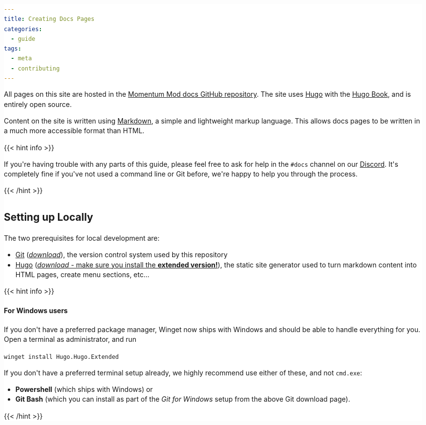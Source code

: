 ```yaml
---
title: Creating Docs Pages
categories:
  - guide
tags:
  - meta
  - contributing
---
```


All pages on this site are hosted in the [Momentum Mod docs GitHub repository](https://github.com/momentum-mod/docs). The site uses [Hugo](https://gohugo.io/) with the [Hugo Book](https://github.com/alex-shpak/hugo-book), and is entirely open source.

Content on the site is written using [Markdown](https://www.markdownguide.org/), a simple and lightweight markup language. This allows docs pages to be written in a much more accessible format than HTML.

{{< hint info >}}

If you're having trouble with any parts of this guide, please feel free to ask for help in the `#docs` channel on our [Discord](https://discord.gg/momentummod). It's completely fine if you've not used a command line or Git before, we're happy to help you through the process. 

{{< /hint >}}

## Setting up Locally

The two prerequisites for local development are:

- [Git](https://git-scm.com/) ([_download_](https://git-scm.com/download/)), the version control system used by this repository
- [Hugo](https://gohugo.io/) ([_download_ - make sure you install the **extended version!**](https://gohugo.io/installation/)), the static site generator used to turn markdown content into HTML pages, create menu sections, etc...

{{< hint info >}}

#### For Windows users

If you don't have a preferred package manager, Winget now ships with Windows and should be able to handle everything for you. Open a terminal as administrator, and run

```
winget install Hugo.Hugo.Extended
```

If you don't have a preferred terminal setup already, we highly recommend use either of these, and not `cmd.exe`:

- **Powershell** (which ships with Windows) or
- **Git Bash** (which you can install as part of the _Git for Windows_ setup from the above Git download page).

{{< /hint >}}
